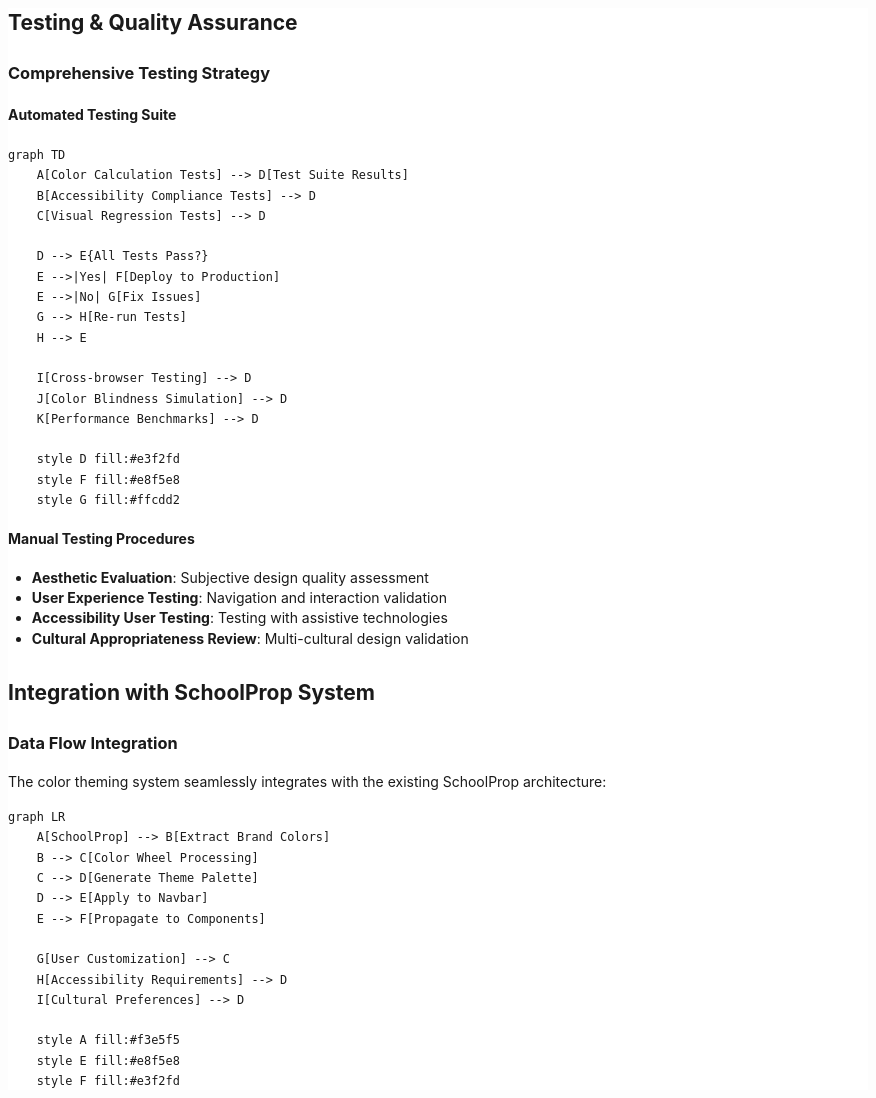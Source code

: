 ## Testing & Quality Assurance

### Comprehensive Testing Strategy

#### Automated Testing Suite
```mermaid
graph TD
    A[Color Calculation Tests] --> D[Test Suite Results]
    B[Accessibility Compliance Tests] --> D
    C[Visual Regression Tests] --> D
    
    D --> E{All Tests Pass?}
    E -->|Yes| F[Deploy to Production]
    E -->|No| G[Fix Issues]
    G --> H[Re-run Tests]
    H --> E
    
    I[Cross-browser Testing] --> D
    J[Color Blindness Simulation] --> D
    K[Performance Benchmarks] --> D
    
    style D fill:#e3f2fd
    style F fill:#e8f5e8
    style G fill:#ffcdd2
```

#### Manual Testing Procedures
- **Aesthetic Evaluation**: Subjective design quality assessment
- **User Experience Testing**: Navigation and interaction validation
- **Accessibility User Testing**: Testing with assistive technologies
- **Cultural Appropriateness Review**: Multi-cultural design validation

## Integration with SchoolProp System

### Data Flow Integration
The color theming system seamlessly integrates with the existing SchoolProp architecture:

```mermaid
graph LR
    A[SchoolProp] --> B[Extract Brand Colors]
    B --> C[Color Wheel Processing]
    C --> D[Generate Theme Palette]
    D --> E[Apply to Navbar]
    E --> F[Propagate to Components]
    
    G[User Customization] --> C
    H[Accessibility Requirements] --> D
    I[Cultural Preferences] --> D
    
    style A fill:#f3e5f5
    style E fill:#e8f5e8
    style F fill:#e3f2fd
```
